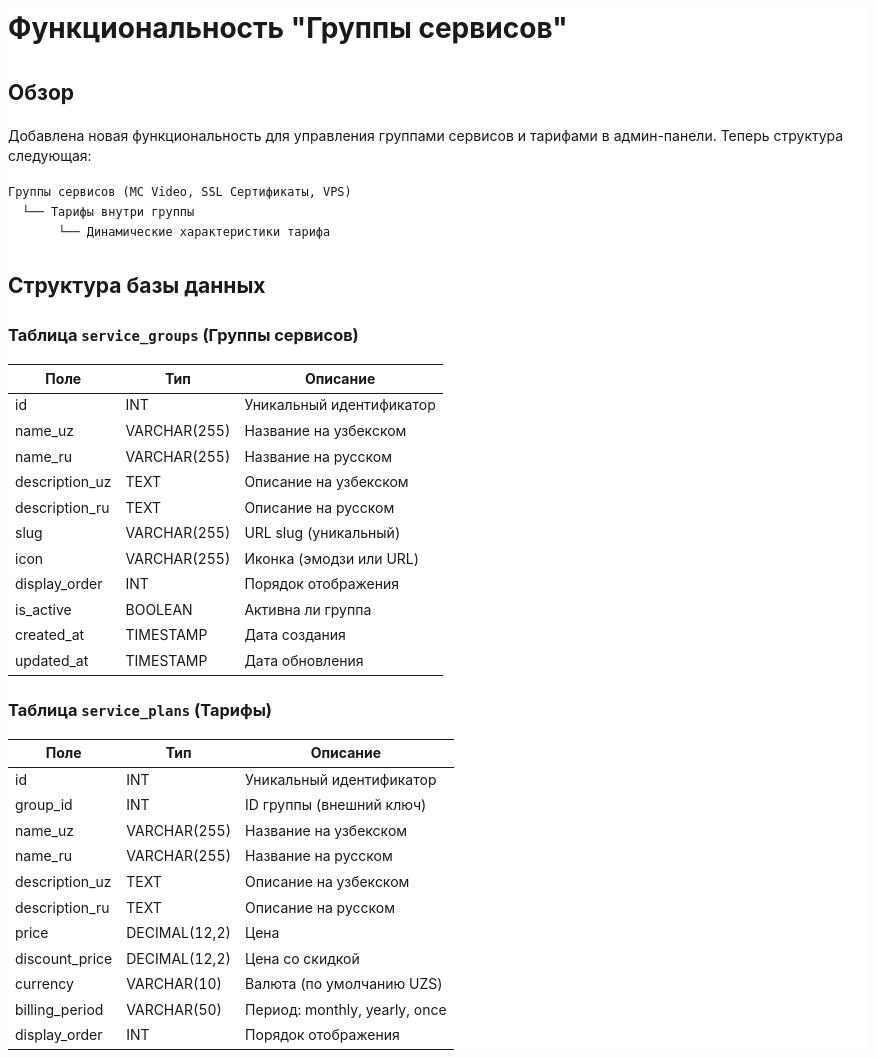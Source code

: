 # Функциональность "Группы сервисов"

## Обзор

Добавлена новая функциональность для управления группами сервисов и тарифами в админ-панели. Теперь структура следующая:

```
Группы сервисов (MC Video, SSL Сертификаты, VPS)
  └── Тарифы внутри группы
       └── Динамические характеристики тарифа
```

## Структура базы данных

### Таблица `service_groups` (Группы сервисов)

| Поле | Тип | Описание |
|------|-----|----------|
| id | INT | Уникальный идентификатор |
| name_uz | VARCHAR(255) | Название на узбекском |
| name_ru | VARCHAR(255) | Название на русском |
| description_uz | TEXT | Описание на узбекском |
| description_ru | TEXT | Описание на русском |
| slug | VARCHAR(255) | URL slug (уникальный) |
| icon | VARCHAR(255) | Иконка (эмодзи или URL) |
| display_order | INT | Порядок отображения |
| is_active | BOOLEAN | Активна ли группа |
| created_at | TIMESTAMP | Дата создания |
| updated_at | TIMESTAMP | Дата обновления |

### Таблица `service_plans` (Тарифы)

| Поле | Тип | Описание |
|------|-----|----------|
| id | INT | Уникальный идентификатор |
| group_id | INT | ID группы (внешний ключ) |
| name_uz | VARCHAR(255) | Название на узбекском |
| name_ru | VARCHAR(255) | Название на русском |
| description_uz | TEXT | Описание на узбекском |
| description_ru | TEXT | Описание на русском |
| price | DECIMAL(12,2) | Цена |
| discount_price | DECIMAL(12,2) | Цена со скидкой |
| currency | VARCHAR(10) | Валюта (по умолчанию UZS) |
| billing_period | VARCHAR(50) | Период: monthly, yearly, once |
| display_order | INT | Порядок отображения |